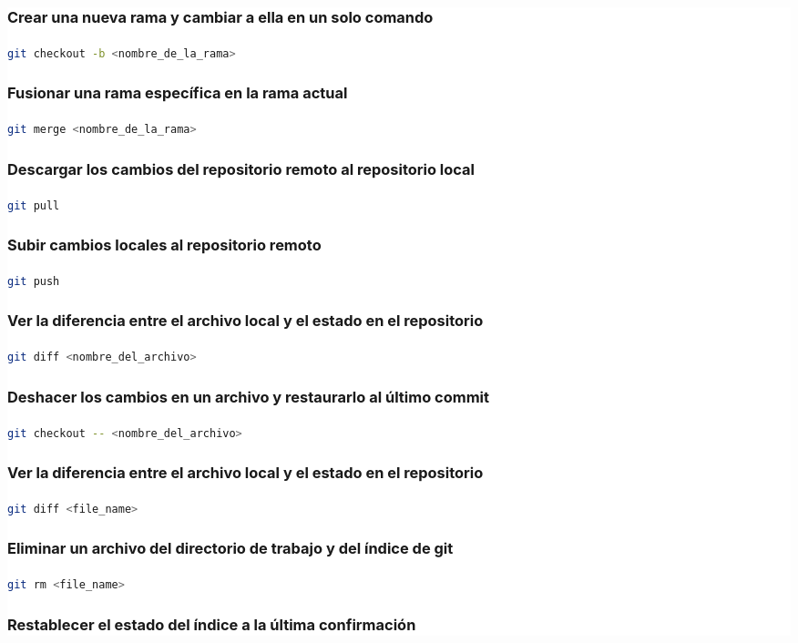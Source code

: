 ### Crear una nueva rama y cambiar a ella en un solo comando

```bash
git checkout -b <nombre_de_la_rama>
```

### Fusionar una rama específica en la rama actual

```bash
git merge <nombre_de_la_rama>
```

### Descargar los cambios del repositorio remoto al repositorio local

```bash
git pull
```

### Subir cambios locales al repositorio remoto

```bash
git push
```

### Ver la diferencia entre el archivo local y el estado en el repositorio

```bash
git diff <nombre_del_archivo>
```

### Deshacer los cambios en un archivo y restaurarlo al último commit

```bash
git checkout -- <nombre_del_archivo>
```

### Ver la diferencia entre el archivo local y el estado en el repositorio

```bash
git diff <file_name>
```

### Eliminar un archivo del directorio de trabajo y del índice de git

```bash
git rm <file_name>
```

### Restablecer el estado del índice a la última confirmación

